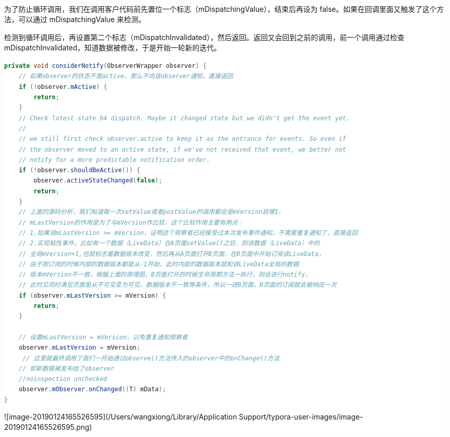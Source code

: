 为了防止循环调用，我们在调用客户代码前先置位一个标志（mDispatchingValue），结束后再设为 false。如果在回调里面又触发了这个方法，可以通过 mDispatchingValue 来检测。

检测到循环调用后，再设置第二个标志（mDispatchInvalidated），然后返回。返回又会回到之前的调用，前一个调用通过检查 mDispatchInvalidated，知道数据被修改，于是开始一轮新的迭代。

```java
private void considerNotify(ObserverWrapper observer) {
    // 如果observer的状态不是active，那么不向该observer通知，直接返回
    if (!observer.mActive) {
        return;
    }
    // Check latest state b4 dispatch. Maybe it changed state but we didn't get the event yet.
    //
    // we still first check observer.active to keep it as the entrance for events. So even if
    // the observer moved to an active state, if we've not received that event, we better not
    // notify for a more predictable notification order.
    if (!observer.shouldBeActive()) {
        observer.activeStateChanged(false);
        return;
    }
    // 上面的源码分析，我们知道每一次setValue或者postValue的调用都会是mVersion自增1，
    // mLastVersion的作用是为了与mVersion作比较，这个比较作用主要有两点：
    // 1.如果说mLastVersion >= mVersion，证明这个观察者已经接受过本次发布事件通知，不需要重复通知了，直接返回
    // 2.实现粘性事件。比如有一个数据（LiveData）在A页面setValue()之后，则该数据（LiveData）中的
    // 全局mVersion+1,也就标志着数据版本改变，然后再从A页面打开B页面，在B页面中开始订阅该LiveData，
    // 由于刚订阅的时候内部的数据版本都是从-1开始，此时内部的数据版本就和该LiveData全局的数据
    // 版本mVersion不一致，根据上面的原理图，B页面打开的时候生命周期方法一执行，则会进行notify，
    // 此时又同时满足页面是从不可见变为可见、数据版本不一致等条件，所以一进B页面，B页面的订阅就会被响应一次
    if (observer.mLastVersion >= mVersion) {
        return;
    }
    
    // 设置mLastVersion = mVersion，以免重复通知观察者
    observer.mLastVersion = mVersion;
     // 这里就最终调用了我们一开始通过observe()方法传入的observer中的onChange()方法
    // 即新数据被发布给了observer
    //noinspection unchecked
    observer.mObserver.onChanged((T) mData);
}
```

![image-20190124165526595](/Users/wangxiong/Library/Application Support/typora-user-images/image-20190124165526595.png)